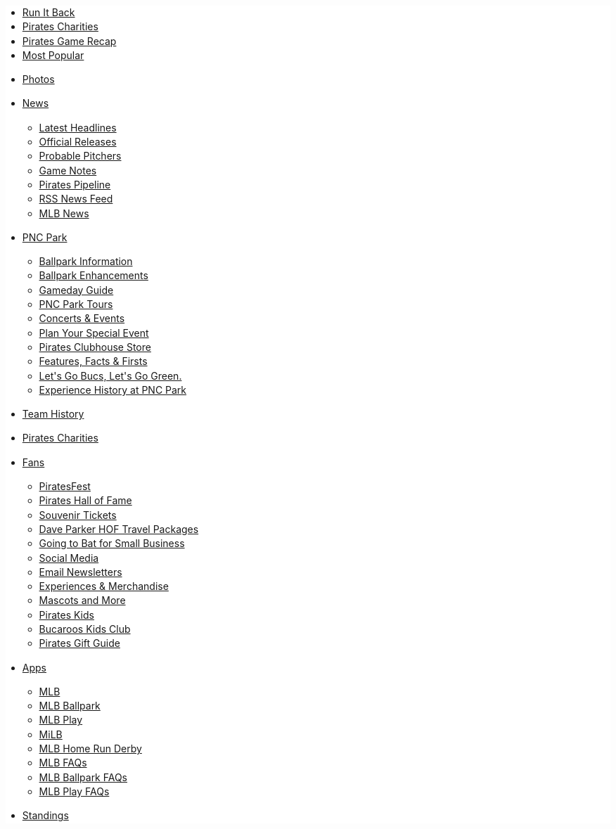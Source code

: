   + [Run It Back](/pirates/video/topic/run-it-back)
  + [Pirates Charities](/pirates/video/topic/pirates-community)
  + [Pirates Game Recap](/pirates/video/topic/pirates-game-recap)
  + [Most Popular](/pirates/video/topic/t134-default-vtp)
* [Photos](https://thepiratespress.mlblogs.com/)
* [News](/pirates/news)

  + [Latest Headlines](/pirates/news)
  + [Official Releases](/pirates/news/topic/pirates-press-releases)
  + [Probable Pitchers](/pirates/roster/probable-pitchers)
  + [Game Notes](/pirates/news/game-notes)
  + [Pirates Pipeline](/pirates/news/topic/pirates-pipeline-coverage)
  + [RSS News Feed](/pirates/feeds/news/rss.xml)
  + [MLB News](https://www.mlb.com/news)
* [PNC Park](/pirates/ballpark)

  + [Ballpark Information](/pirates/ballpark/information)
  + [Ballpark Enhancements](/pirates/ballpark/enhancements)
  + [Gameday Guide](/pirates/ballpark/information/gameday)
  + [PNC Park Tours](/pirates/ballpark/tours)
  + [Concerts & Events](/pirates/tickets/events)
  + [Plan Your Special Event](/pirates/ballpark/events)
  + [Pirates Clubhouse Store](/pirates/ballpark/pirates-clubhouse-store)
  + [Features, Facts & Firsts](/pirates/ballpark/features)
  + [Let's Go Bucs, Let's Go Green.](/pirates/community/green-initiatives)
  + [Experience History at PNC Park](/pirates/ballpark/history)
* [Team History](/pirates/history)
* [Pirates Charities](/pirates/community/pirates-charities)
* [Fans](/pirates/fans)

  + [PiratesFest](/pirates/fans/piratesfest)
  + [Pirates Hall of Fame](/pirates/history/hall-of-fame)
  + [Souvenir Tickets](/pirates/fans/souvenir-tickets)
  + [Dave Parker HOF Travel Packages](/pirates/fans/dave-parker-hall-of-fame)
  + [Going to Bat for Small Business](/pirates/fans/small-business-non-profit)
  + [Social Media](/pirates/social)
  + [Email Newsletters](/pirates/fans/newsletters)
  + [Experiences & Merchandise](/pirates/fans/experiences-merchandise)
  + [Mascots and More](/pirates/fans/mascots)
  + [Pirates Kids](/pirates/fans/kids/)
  + [Bucaroos Kids Club](/pirates/fans/kids-club)
  + [Pirates Gift Guide](/pirates/fans/gift-guide)
* [Apps](/pirates/apps)

  + [MLB](/pirates/apps/mlb-app)
  + [MLB Ballpark](/pirates/apps/ballpark)
  + [MLB Play](https://www.mlb.com/play)
  + [MiLB](https://www.milb.com/about/milb-app)
  + [MLB Home Run Derby](https://www.mlb.com/apps/home-run-derby)
  + [MLB FAQs](/pirates/apps/mlb-app/faq-apple)
  + [MLB Ballpark FAQs](/pirates/apps/ballpark/frequently-asked-questions)
  + [MLB Play FAQs](https://www.mlb.com/help/play/frequently-asked-questions)
* [Standings](/pirates/standings)

